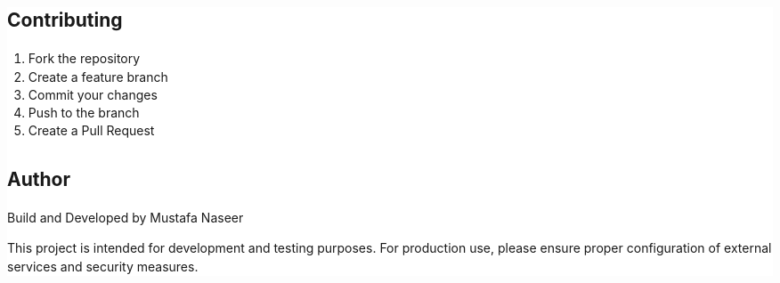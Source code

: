 ## Contributing

1. Fork the repository
2. Create a feature branch
3. Commit your changes
4. Push to the branch
5. Create a Pull Request

## Author

Build and Developed by Mustafa Naseer

This project is intended for development and testing purposes. For production use, please ensure proper configuration of external services and security measures.
